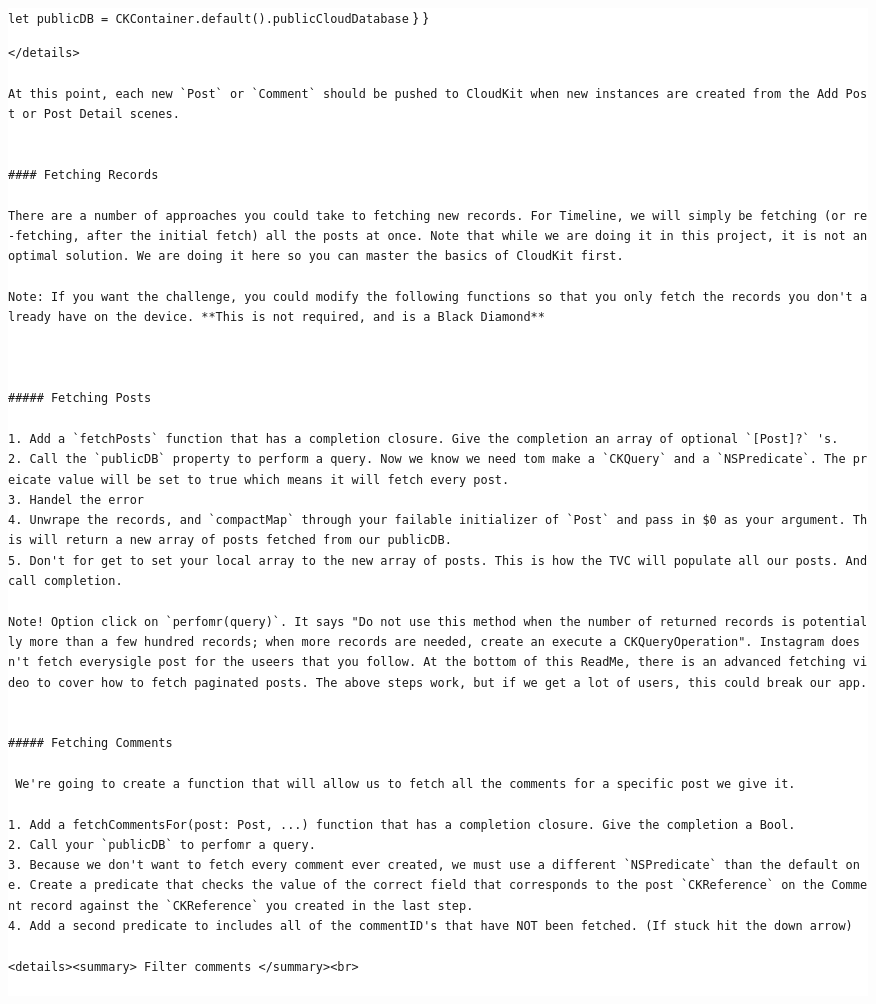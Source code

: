 ``` let publicDB = CKContainer.default().publicCloudDatabase ```
    }
}
```
</details>

At this point, each new `Post` or `Comment` should be pushed to CloudKit when new instances are created from the Add Post or Post Detail scenes.


#### Fetching Records

There are a number of approaches you could take to fetching new records. For Timeline, we will simply be fetching (or re-fetching, after the initial fetch) all the posts at once. Note that while we are doing it in this project, it is not an optimal solution. We are doing it here so you can master the basics of CloudKit first.

Note: If you want the challenge, you could modify the following functions so that you only fetch the records you don't already have on the device. **This is not required, and is a Black Diamond**



##### Fetching Posts

1. Add a `fetchPosts` function that has a completion closure. Give the completion an array of optional `[Post]?` 's.
2. Call the `publicDB` property to perform a query. Now we know we need tom make a `CKQuery` and a `NSPredicate`. The preicate value will be set to true which means it will fetch every post.
3. Handel the error 
4. Unwrape the records, and `compactMap` through your failable initializer of `Post` and pass in $0 as your argument. This will return a new array of posts fetched from our publicDB. 
5. Don't for get to set your local array to the new array of posts. This is how the TVC will populate all our posts. And call completion. 

Note! Option click on `perfomr(query)`. It says "Do not use this method when the number of returned records is potentially more than a few hundred records; when more records are needed, create an execute a CKQueryOperation". Instagram doesn't fetch everysigle post for the useers that you follow. At the bottom of this ReadMe, there is an advanced fetching video to cover how to fetch paginated posts. The above steps work, but if we get a lot of users, this could break our app. 


##### Fetching Comments

 We're going to create a function that will allow us to fetch all the comments for a specific post we give it.

1. Add a fetchCommentsFor(post: Post, ...) function that has a completion closure. Give the completion a Bool.
2. Call your `publicDB` to perfomr a query. 
3. Because we don't want to fetch every comment ever created, we must use a different `NSPredicate` than the default one. Create a predicate that checks the value of the correct field that corresponds to the post `CKReference` on the Comment record against the `CKReference` you created in the last step.
4. Add a second predicate to includes all of the commentID's that have NOT been fetched. (If stuck hit the down arrow)

<details><summary> Filter comments </summary><br>
    